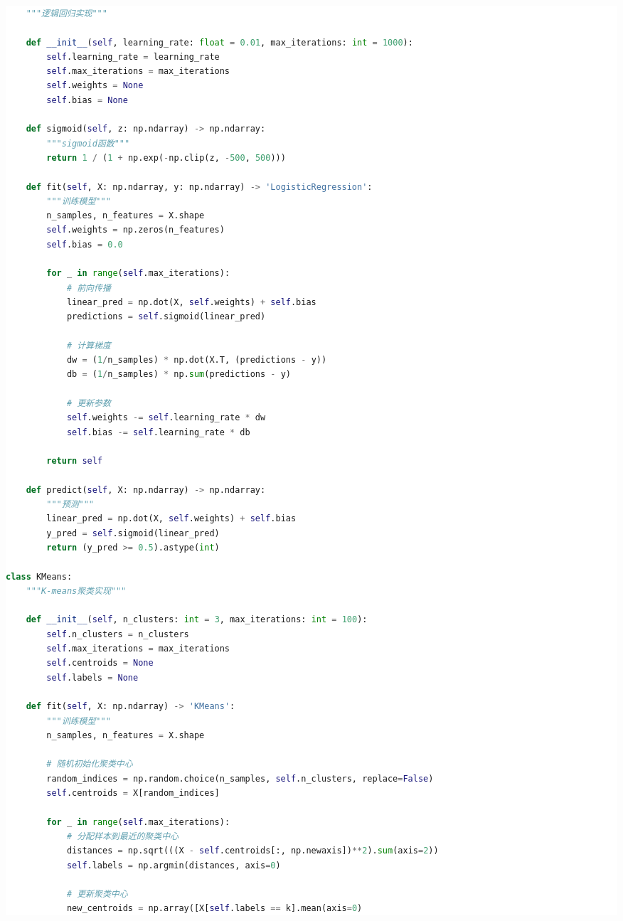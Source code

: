 ```python
    """逻辑回归实现"""
    
    def __init__(self, learning_rate: float = 0.01, max_iterations: int = 1000):
        self.learning_rate = learning_rate
        self.max_iterations = max_iterations
        self.weights = None
        self.bias = None
    
    def sigmoid(self, z: np.ndarray) -> np.ndarray:
        """sigmoid函数"""
        return 1 / (1 + np.exp(-np.clip(z, -500, 500)))
    
    def fit(self, X: np.ndarray, y: np.ndarray) -> 'LogisticRegression':
        """训练模型"""
        n_samples, n_features = X.shape
        self.weights = np.zeros(n_features)
        self.bias = 0.0
        
        for _ in range(self.max_iterations):
            # 前向传播
            linear_pred = np.dot(X, self.weights) + self.bias
            predictions = self.sigmoid(linear_pred)
            
            # 计算梯度
            dw = (1/n_samples) * np.dot(X.T, (predictions - y))
            db = (1/n_samples) * np.sum(predictions - y)
            
            # 更新参数
            self.weights -= self.learning_rate * dw
            self.bias -= self.learning_rate * db
        
        return self
    
    def predict(self, X: np.ndarray) -> np.ndarray:
        """预测"""
        linear_pred = np.dot(X, self.weights) + self.bias
        y_pred = self.sigmoid(linear_pred)
        return (y_pred >= 0.5).astype(int)

class KMeans:
    """K-means聚类实现"""
    
    def __init__(self, n_clusters: int = 3, max_iterations: int = 100):
        self.n_clusters = n_clusters
        self.max_iterations = max_iterations
        self.centroids = None
        self.labels = None
    
    def fit(self, X: np.ndarray) -> 'KMeans':
        """训练模型"""
        n_samples, n_features = X.shape
        
        # 随机初始化聚类中心
        random_indices = np.random.choice(n_samples, self.n_clusters, replace=False)
        self.centroids = X[random_indices]
        
        for _ in range(self.max_iterations):
            # 分配样本到最近的聚类中心
            distances = np.sqrt(((X - self.centroids[:, np.newaxis])**2).sum(axis=2))
            self.labels = np.argmin(distances, axis=0)
            
            # 更新聚类中心
            new_centroids = np.array([X[self.labels == k].mean(axis=0) 
```